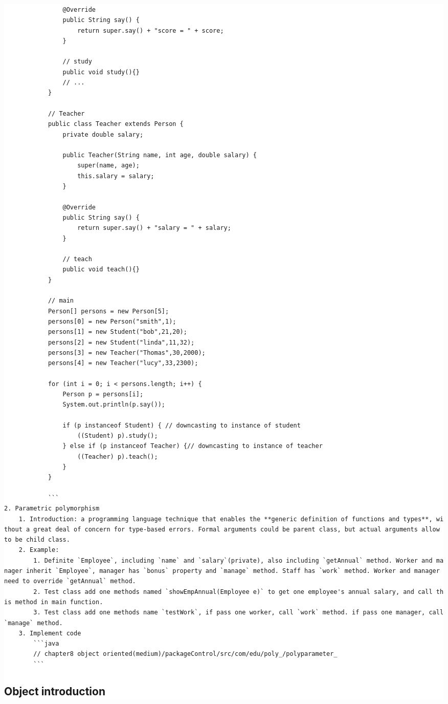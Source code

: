                     @Override
                    public String say() {
                        return super.say() + "score = " + score;
                    }

                    // study
                    public void study(){}
                    // ...
                }

                // Teacher
                public class Teacher extends Person {
                    private double salary;

                    public Teacher(String name, int age, double salary) {
                        super(name, age);
                        this.salary = salary;
                    }

                    @Override
                    public String say() {
                        return super.say() + "salary = " + salary;
                    }

                    // teach
                    public void teach(){}
                }

                // main
                Person[] persons = new Person[5];
                persons[0] = new Person("smith",1);
                persons[1] = new Student("bob",21,20);
                persons[2] = new Student("linda",11,32);
                persons[3] = new Teacher("Thomas",30,2000);
                persons[4] = new Teacher("lucy",33,2300);

                for (int i = 0; i < persons.length; i++) {
                    Person p = persons[i];
                    System.out.println(p.say());

                    if (p instanceof Student) { // downcasting to instance of student
                        ((Student) p).study();
                    } else if (p instanceof Teacher) {// downcasting to instance of teacher
                        ((Teacher) p).teach();
                    }
                }
                
                ```
    2. Parametric polymorphism
        1. Introduction: a programming language technique that enables the **generic definition of functions and types**, without a great deal of concern for type-based errors. Formal arguments could be parent class, but actual arguments allow to be child class.
        2. Example:
            1. Definite `Employee`, including `name` and `salary`(private), also including `getAnnual` method. Worker and manager inherit `Employee`, manager has `bonus` property and `manage` method. Staff has `work` method. Worker and manager need to override `getAnnual` method.
            2. Test class add one methods named `showEmpAnnual(Employee e)` to get one employee's annual salary, and call this method in main function.
            3. Test class add one methods name `testWork`, if pass one worker, call `work` method. if pass one manager, call `manage` method.
        3. Implement code
            ```java
            // chapter8 object oriented(medium)/packageControl/src/com/edu/poly_/polyparameter_
            ```
## Object introduction
